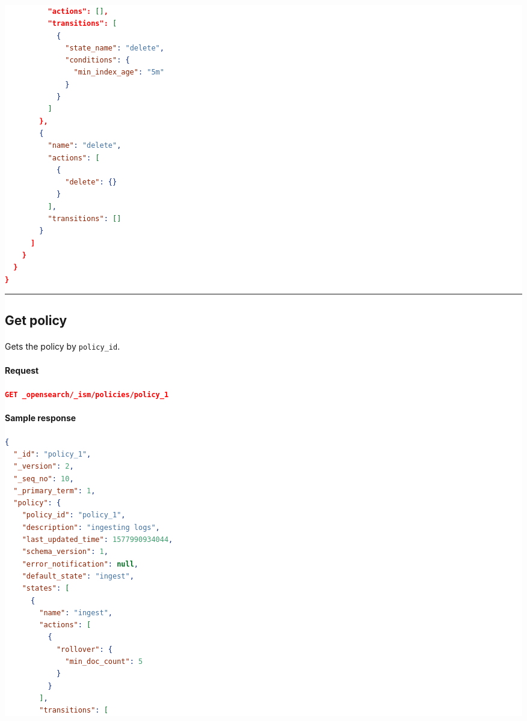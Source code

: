 ```json
          "actions": [],
          "transitions": [
            {
              "state_name": "delete",
              "conditions": {
                "min_index_age": "5m"
              }
            }
          ]
        },
        {
          "name": "delete",
          "actions": [
            {
              "delete": {}
            }
          ],
          "transitions": []
        }
      ]
    }
  }
}
```


---

## Get policy

Gets the policy by `policy_id`.

#### Request

```json
GET _opensearch/_ism/policies/policy_1
```


#### Sample response

```json
{
  "_id": "policy_1",
  "_version": 2,
  "_seq_no": 10,
  "_primary_term": 1,
  "policy": {
    "policy_id": "policy_1",
    "description": "ingesting logs",
    "last_updated_time": 1577990934044,
    "schema_version": 1,
    "error_notification": null,
    "default_state": "ingest",
    "states": [
      {
        "name": "ingest",
        "actions": [
          {
            "rollover": {
              "min_doc_count": 5
            }
          }
        ],
        "transitions": [
```